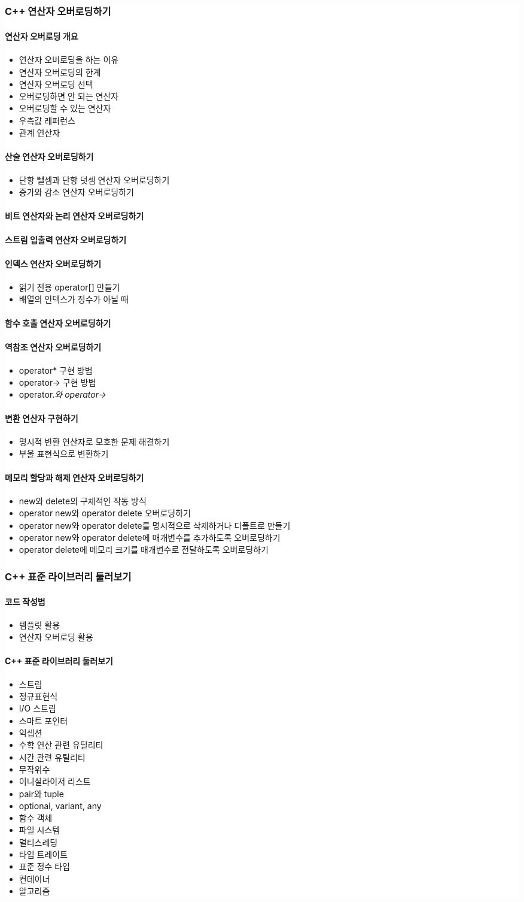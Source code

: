 ### C++ 연산자 오버로딩하기
#### 연산자 오버로딩 개요
- 연산자 오버로딩을 하는 이유
- 연산자 오버로딩의 한계
- 연산자 오버로딩 선택
- 오버로딩하면 안 되는 연산자
- 오버로딩할 수 있는 연산자
- 우측값 레퍼런스
- 관계 연산자

#### 산술 연산자 오버로딩하기
- 단항 뺄셈과 단항 덧셈 연산자 오버로딩하기
- 증가와 감소 연산자 오버로딩하기

#### 비트 연산자와 논리 연산자 오버로딩하기
#### 스트림 입출력 연산자 오버로딩하기
#### 인덱스 연산자 오버로딩하기
- 읽기 전용 operator[] 만들기
- 배열의 인덱스가 정수가 아닐 때

#### 함수 호출 연산자 오버로딩하기
#### 역참조 연산자 오버로딩하기
- operator* 구현 방법
- operator-> 구현 방법
- operator.*와 operator->*

####  변환 연산자 구현하기
- 명시적 변환 연산자로 모호한 문제 해결하기
- 부울 표현식으로 변환하기

#### 메모리 할당과 해제 연산자 오버로딩하기
- new와 delete의 구체적인 작동 방식
- operator new와 operator delete 오버로딩하기
- operator new와 operator delete를 명시적으로 삭제하거나 디폴트로 만들기
- operator new와 operator delete에 매개변수를 추가하도록 오버로딩하기
- operator delete에 메모리 크기를 매개변수로 전달하도록 오버로딩하기

### C++ 표준 라이브러리 둘러보기
#### 코드 작성법
- 템플릿 활용
- 연산자 오버로딩 활용

#### C++ 표준 라이브러리 둘러보기
- 스트림
- 정규표현식
- I/O 스트림
- 스마트 포인터
- 익셉션
- 수학 연산 관련 유틸리티
- 시간 관련 유틸리티
- 무작위수
- 이니셜라이저 리스트
- pair와 tuple
- optional, variant, any
- 함수 객체
- 파일 시스템
- 멀티스레딩
- 타입 트레이트
- 표준 정수 타입
- 컨테이너
- 알고리즘